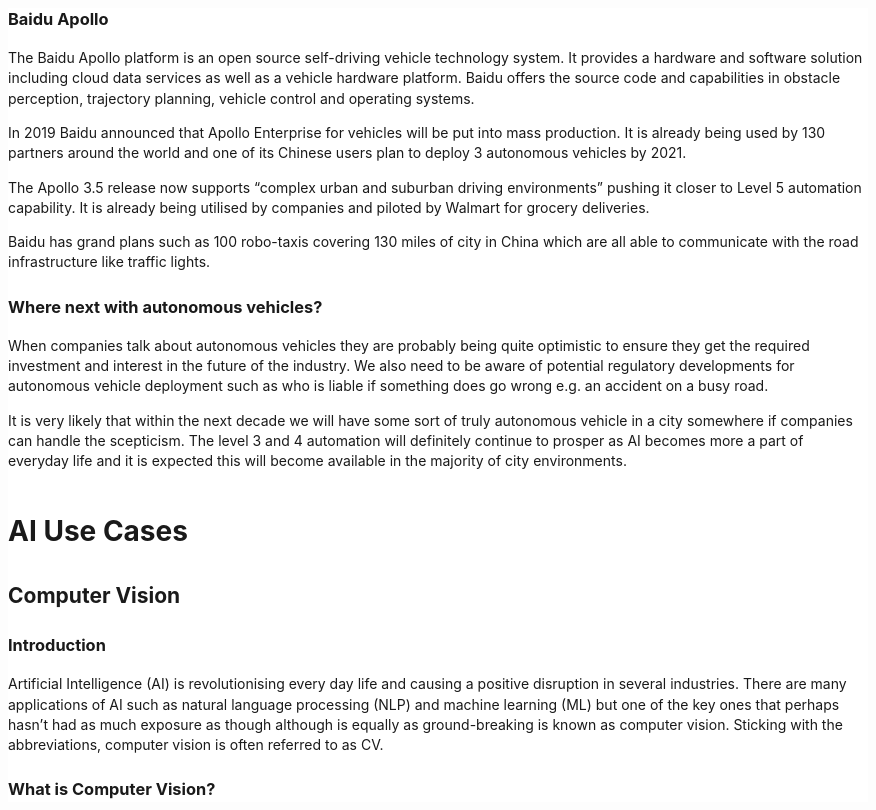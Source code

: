 ###  <a id="BaiduApollo"></a>Baidu Apollo


The Baidu Apollo platform is an open source self-driving vehicle technology system. It provides a hardware and software solution including cloud 
data services as well as a vehicle hardware platform. Baidu offers the source code and capabilities in obstacle perception, trajectory planning, 
vehicle control and operating systems. 

In 2019 Baidu announced that Apollo Enterprise for vehicles will be put into mass production. It is already being used by 130 partners around the 
world and one of its Chinese users plan to deploy 3 autonomous vehicles by 2021. 

The Apollo 3.5 release now supports “complex urban and suburban driving environments” pushing it closer to Level 5 automation capability. 
It is already being utilised by companies and piloted by Walmart for grocery deliveries. 

Baidu has grand plans such as 100 robo-taxis covering 130 miles of city in China which are all able to communicate with the road infrastructure like 
traffic lights. 

###  <a id="WhereNextWithAutonomousVehicles"></a>Where next with autonomous vehicles?

When companies talk about autonomous vehicles they are probably being quite optimistic to ensure they get the required investment and 
interest in the future of the industry. We also need to be aware of potential regulatory developments for autonomous vehicle deployment such as 
who is liable if something does go wrong e.g. an accident on a busy road. 

It is very likely that within the next decade we will have some sort of truly autonomous vehicle in a city somewhere if companies can handle 
the scepticism. 
The level 3 and 4 automation will definitely continue to prosper as AI becomes more a part of everyday life and it is expected 
this will become available in the majority of city environments. 

# AI Use Cases

## <a id="ComputerVision"></a>Computer Vision

###  <a id="cv-Introduction"></a>Introduction

Artificial Intelligence (AI) is revolutionising every day life and causing a positive disruption in several industries. 
There are many applications of AI such as natural language processing (NLP) and machine learning (ML) but one of the key ones that 
perhaps hasn’t had as much exposure as though although is equally as ground-breaking is known as computer vision. 
Sticking with the abbreviations, computer vision is often referred to as CV. 

###  <a id="WhatIsComputerVision"></a>What is Computer Vision?
